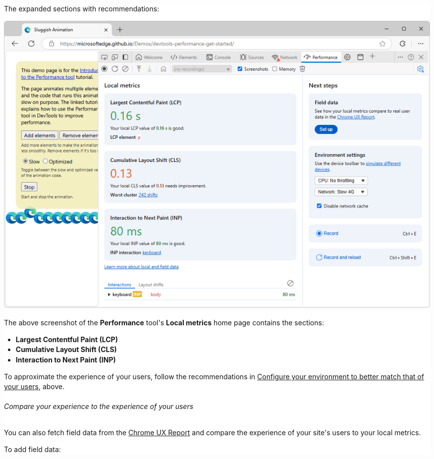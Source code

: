 
The expanded sections with recommendations:

![Performance tool home page](./performance-tool-overview-images/perf-home-page.png)

The above screenshot of the **Performance** tool's **Local metrics** home page contains the sections:
* **Largest Contentful Paint (LCP)**
* **Cumulative Layout Shift (CLS)**
* **Interaction to Next Paint (INP)**


To approximate the experience of your users, follow the recommendations in [Configure your environment to better match that of your users](#configure-your-environment-to-better-match-that-of-your-users), above.



###### Compare your experience to the experience of your users


You can also fetch field data from the [Chrome UX Report](https://developer.chrome.com/docs/crux) and compare the experience of your site's users to your local metrics.

To add field data:
